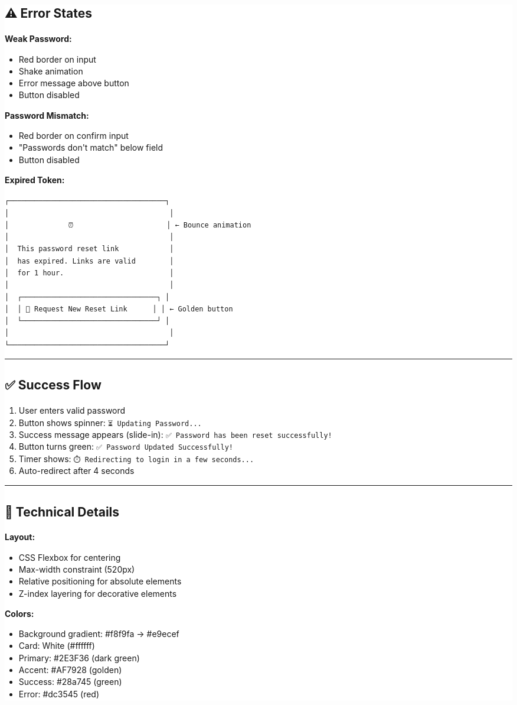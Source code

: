 
## ⚠️ Error States

**Weak Password:**
- Red border on input
- Shake animation
- Error message above button
- Button disabled

**Password Mismatch:**
- Red border on confirm input
- "Passwords don't match" below field
- Button disabled

**Expired Token:**
```
┌─────────────────────────────────────┐
│                                      │
│              ⏰                      │ ← Bounce animation
│                                      │
│  This password reset link            │
│  has expired. Links are valid        │
│  for 1 hour.                         │
│                                      │
│  ┌────────────────────────────────┐ │
│  │ 🔄 Request New Reset Link      │ │ ← Golden button
│  └────────────────────────────────┘ │
│                                      │
└─────────────────────────────────────┘
```

---

## ✅ Success Flow

1. User enters valid password
2. Button shows spinner: `⏳ Updating Password...`
3. Success message appears (slide-in): `✅ Password has been reset successfully!`
4. Button turns green: `✅ Password Updated Successfully!`
5. Timer shows: `⏱️ Redirecting to login in a few seconds...`
6. Auto-redirect after 4 seconds

---

## 🔧 Technical Details

**Layout:**
- CSS Flexbox for centering
- Max-width constraint (520px)
- Relative positioning for absolute elements
- Z-index layering for decorative elements

**Colors:**
- Background gradient: #f8f9fa → #e9ecef
- Card: White (#ffffff)
- Primary: #2E3F36 (dark green)
- Accent: #AF7928 (golden)
- Success: #28a745 (green)
- Error: #dc3545 (red)
